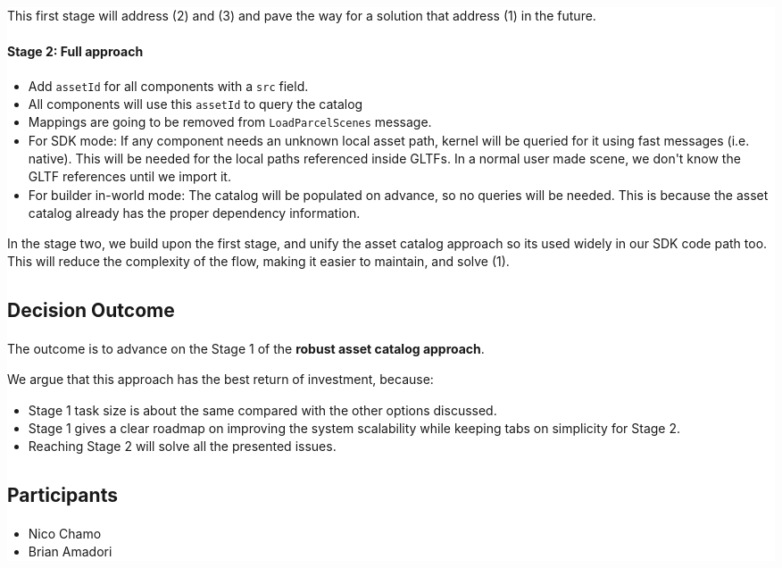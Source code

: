 This first stage will address (2) and (3) and pave the way for a solution that address (1) in the future.

#### Stage 2: Full approach

* Add `assetId` for all components with a `src` field.
* All components will use this `assetId` to query the catalog
* Mappings are going to be removed from `LoadParcelScenes` message.
* For SDK mode: If any component needs an unknown local asset path, kernel will be queried for it using fast messages (i.e. native). This will be needed for the local paths referenced inside GLTFs. In a normal user made scene, we don't know the GLTF references until we import it.
* For builder in-world mode: The catalog will be populated on advance, so no queries will be needed. This is because the asset catalog already has the proper dependency information.

In the stage two, we build upon the first stage, and unify the asset catalog approach so its used widely in our SDK code path too. This will reduce the complexity of the flow, making it easier to maintain, and solve (1). 

## Decision Outcome

The outcome is to advance on the Stage 1 of the **robust asset catalog approach**. 

We argue that this approach has the best return of investment, because: 

* Stage 1 task size is about the same compared with the other options discussed.
* Stage 1 gives a clear roadmap on improving the system scalability while keeping tabs on simplicity for Stage 2. 
* Reaching Stage 2 will solve all the presented issues. 

## Participants

- Nico Chamo
- Brian Amadori
